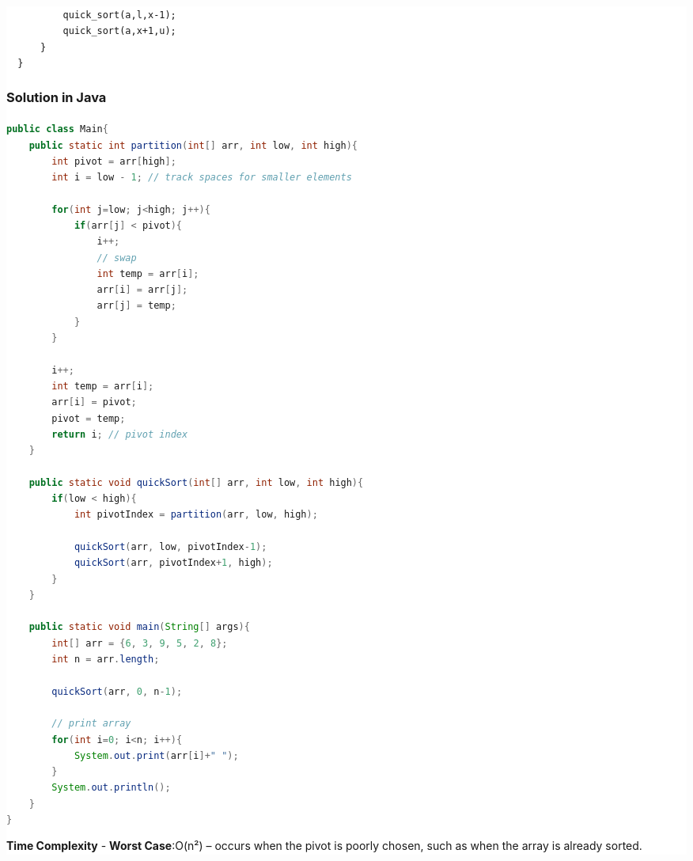   ```text
            quick_sort(a,l,x-1); 
            quick_sort(a,x+1,u); 
        } 
    }
  ```

### Solution in Java
```java
public class Main{
	public static int partition(int[] arr, int low, int high){
		int pivot = arr[high];
		int i = low - 1; // track spaces for smaller elements
		
		for(int j=low; j<high; j++){
			if(arr[j] < pivot){
				i++;
				// swap
				int temp = arr[i];
				arr[i] = arr[j];
				arr[j] = temp;
			}
		}
		
		i++;
		int temp = arr[i];
		arr[i] = pivot;
		pivot = temp;
		return i; // pivot index
	}
	
	public static void quickSort(int[] arr, int low, int high){
		if(low < high){
			int pivotIndex = partition(arr, low, high);
			
			quickSort(arr, low, pivotIndex-1);
			quickSort(arr, pivotIndex+1, high);
		}
	}
	
	public static void main(String[] args){
		int[] arr = {6, 3, 9, 5, 2, 8};
		int n = arr.length;
		
		quickSort(arr, 0, n-1);
		
		// print array
		for(int i=0; i<n; i++){
			System.out.print(arr[i]+" ");
		}
		System.out.println();
	}
}
```
**Time Complexity**
    - **Worst Case**:O(n²) – occurs when the pivot is poorly chosen, such as when the array is already sorted.
    